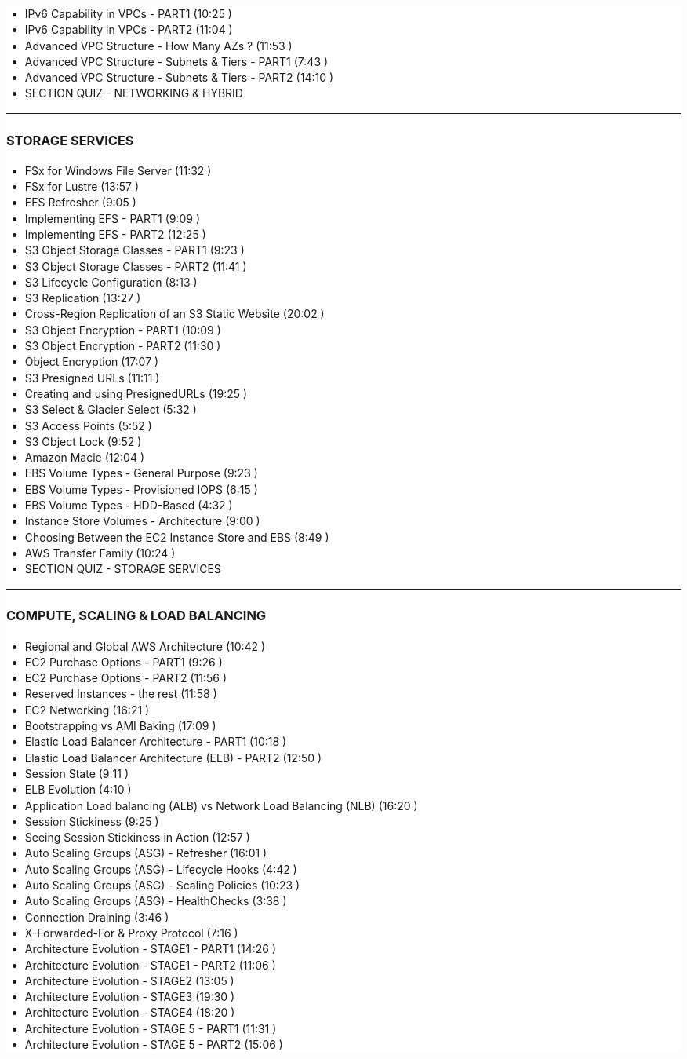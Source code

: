 - IPv6 Capability in VPCs - PART1 (10:25 )
- IPv6 Capability in VPCs - PART2 (11:04 )
- Advanced VPC Structure - How Many AZs ? (11:53 )
- Advanced VPC Structure - Subnets & Tiers - PART1 (7:43 )
- Advanced VPC Structure - Subnets & Tiers - PART2 (14:10 )
- SECTION QUIZ - NETWORKING & HYBRID
---
### STORAGE SERVICES
- FSx for Windows File Server (11:32 )
- FSx for Lustre (13:57 )
- EFS Refresher (9:05 )
- Implementing EFS - PART1 (9:09 )
- Implementing EFS - PART2 (12:25 )
- S3 Object Storage Classes - PART1 (9:23 )
- S3 Object Storage Classes - PART2 (11:41 )
- S3 Lifecycle Configuration (8:13 )
- S3 Replication (13:27 )
- Cross-Region Replication of an S3 Static Website (20:02 )
- S3 Object Encryption - PART1 (10:09 )
- S3 Object Encryption - PART2 (11:30 )
- Object Encryption (17:07 )
- S3 Presigned URLs (11:11 )
- Creating and using PresignedURLs (19:25 )
- S3 Select & Glacier Select (5:32 )
- S3 Access Points (5:52 )
- S3 Object Lock (9:52 )
- Amazon Macie (12:04 )
- EBS Volume Types - General Purpose (9:23 )
- EBS Volume Types - Provisioned IOPS (6:15 )
- EBS Volume Types - HDD-Based (4:32 )
- Instance Store Volumes - Architecture (9:00 )
- Choosing Between the EC2 Instance Store and EBS (8:49 )
- AWS Transfer Family (10:24 )
- SECTION QUIZ - STORAGE SERVICES
---
### COMPUTE, SCALING & LOAD BALANCING
- Regional and Global AWS Architecture (10:42 )
- EC2 Purchase Options - PART1 (9:26 )
- EC2 Purchase Options - PART2 (11:56 )
- Reserved Instances - the rest (11:58 )
- EC2 Networking (16:21 )
- Bootstrapping vs AMI Baking (17:09 )
- Elastic Load Balancer Architecture - PART1 (10:18 )
- Elastic Load Balancer Architecture (ELB) - PART2 (12:50 )
- Session State (9:11 )
- ELB Evolution (4:10 )
- Application Load balancing (ALB) vs Network Load Balancing (NLB) (16:20 )
- Session Stickiness (9:25 )
- Seeing Session Stickiness in Action (12:57 )
- Auto Scaling Groups (ASG) - Refresher (16:01 )
- Auto Scaling Groups (ASG) - Lifecycle Hooks (4:42 )
- Auto Scaling Groups (ASG) - Scaling Policies (10:23 )
- Auto Scaling Groups (ASG) - HealthChecks (3:38 )
- Connection Draining (3:46 )
- X-Forwarded-For & Proxy Protocol (7:16 )
- Architecture Evolution - STAGE1 - PART1 (14:26 )
- Architecture Evolution - STAGE1 - PART2 (11:06 )
- Architecture Evolution - STAGE2 (13:05 )
- Architecture Evolution - STAGE3 (19:30 )
- Architecture Evolution - STAGE4 (18:20 )
- Architecture Evolution - STAGE 5 - PART1 (11:31 )
- Architecture Evolution - STAGE 5 - PART2 (15:06 )